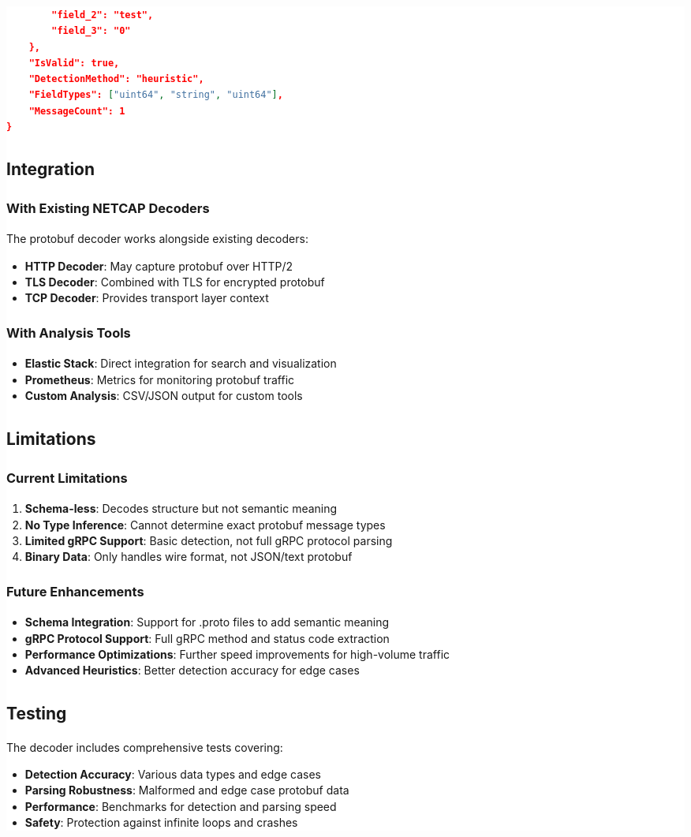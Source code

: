 ```json
        "field_2": "test",
        "field_3": "0"
    },
    "IsValid": true,
    "DetectionMethod": "heuristic",
    "FieldTypes": ["uint64", "string", "uint64"],
    "MessageCount": 1
}
```

## Integration

### With Existing NETCAP Decoders

The protobuf decoder works alongside existing decoders:

- **HTTP Decoder**: May capture protobuf over HTTP/2
- **TLS Decoder**: Combined with TLS for encrypted protobuf
- **TCP Decoder**: Provides transport layer context

### With Analysis Tools

- **Elastic Stack**: Direct integration for search and visualization
- **Prometheus**: Metrics for monitoring protobuf traffic
- **Custom Analysis**: CSV/JSON output for custom tools

## Limitations

### Current Limitations

1. **Schema-less**: Decodes structure but not semantic meaning
2. **No Type Inference**: Cannot determine exact protobuf message types
3. **Limited gRPC Support**: Basic detection, not full gRPC protocol parsing
4. **Binary Data**: Only handles wire format, not JSON/text protobuf

### Future Enhancements

- **Schema Integration**: Support for .proto files to add semantic meaning
- **gRPC Protocol Support**: Full gRPC method and status code extraction
- **Performance Optimizations**: Further speed improvements for high-volume traffic
- **Advanced Heuristics**: Better detection accuracy for edge cases

## Testing

The decoder includes comprehensive tests covering:

- **Detection Accuracy**: Various data types and edge cases
- **Parsing Robustness**: Malformed and edge case protobuf data
- **Performance**: Benchmarks for detection and parsing speed
- **Safety**: Protection against infinite loops and crashes
